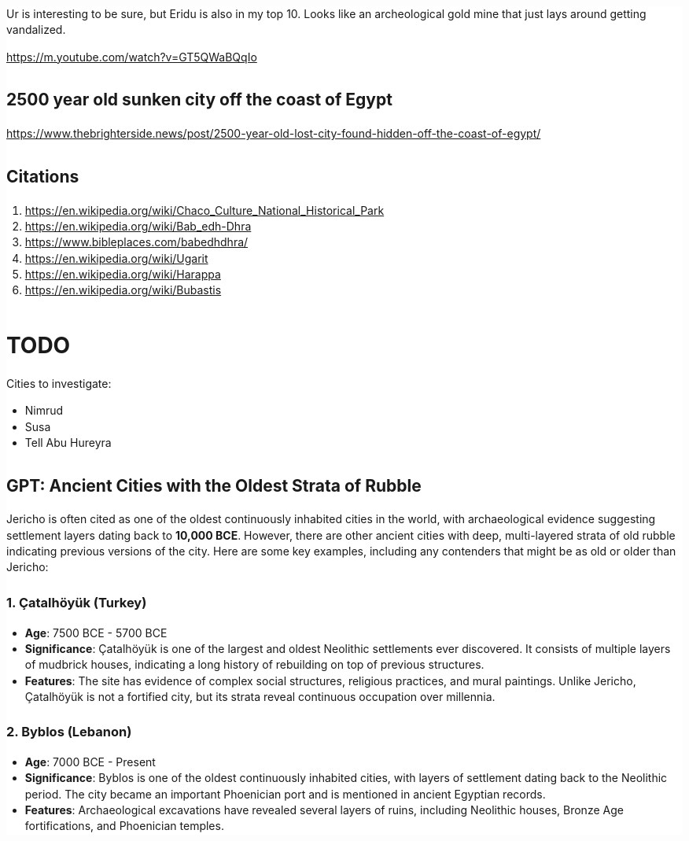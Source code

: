 Ur is interesting to be sure, but Eridu is also in my top 10. Looks like an archeological gold mine that just lays around getting vandalized.

https://m.youtube.com/watch?v=GT5QWaBQqIo

## 2500 year old sunken city off the coast of Egypt

https://www.thebrighterside.news/post/2500-year-old-lost-city-found-hidden-off-the-coast-of-egypt/

## Citations

1. https://en.wikipedia.org/wiki/Chaco_Culture_National_Historical_Park
2. https://en.wikipedia.org/wiki/Bab_edh-Dhra
3. https://www.bibleplaces.com/babedhdhra/
4. https://en.wikipedia.org/wiki/Ugarit
5. https://en.wikipedia.org/wiki/Harappa
6. https://en.wikipedia.org/wiki/Bubastis

# TODO

Cities to investigate:
- Nimrud
- Susa
- Tell Abu Hureyra

## GPT: Ancient Cities with the Oldest Strata of Rubble

Jericho is often cited as one of the oldest continuously inhabited cities in the world, with archaeological evidence suggesting settlement layers dating back to **10,000 BCE**. However, there are other ancient cities with deep, multi-layered strata of old rubble indicating previous versions of the city. Here are some key examples, including any contenders that might be as old or older than Jericho:

### 1. **Çatalhöyük (Turkey)**
- **Age**: 7500 BCE - 5700 BCE
- **Significance**: Çatalhöyük is one of the largest and oldest Neolithic settlements ever discovered. It consists of multiple layers of mudbrick houses, indicating a long history of rebuilding on top of previous structures.
- **Features**: The site has evidence of complex social structures, religious practices, and mural paintings. Unlike Jericho, Çatalhöyük is not a fortified city, but its strata reveal continuous occupation over millennia.

### 2. **Byblos (Lebanon)**
- **Age**: 7000 BCE - Present
- **Significance**: Byblos is one of the oldest continuously inhabited cities, with layers of settlement dating back to the Neolithic period. The city became an important Phoenician port and is mentioned in ancient Egyptian records.
- **Features**: Archaeological excavations have revealed several layers of ruins, including Neolithic houses, Bronze Age fortifications, and Phoenician temples.

